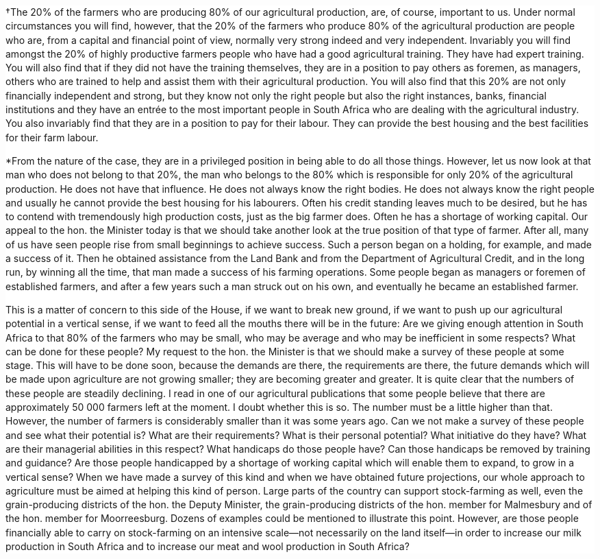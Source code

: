 
<p>&#x2020;The 20&#x0025; of the farmers who are producing 80&#x0025; of our agricultural production, are, of course, important to us. Under normal circumstances you will find, however, that the 20&#x0025; of the farmers who produce 80&#x0025; of the agricultural production are people who are, from a capital and financial point of view, normally very strong indeed and very independent. Invariably you will find amongst the 20&#x0025; of highly productive farmers people who have had a good agricultural training. They have had expert training. You will also find that if they did not have the training themselves, they are in a position to pay others as foremen, as managers, others who are trained to help and assist them with their agricultural production. You will also find that this 20&#x0025; are not only financially independent and strong, but they know not only the right people but also the right instances, banks, financial institutions and they have an entr&#x00E9;e to the most important people in South Africa who are dealing with the agricultural industry. You also invariably find that they are in a position to pay for their labour. They can provide the best housing and the best facilities for their farm labour.</p>

<p>*From the nature of the case, they are in a privileged position in being able to do all those things. However, let us now look at that man who does not belong to that 20&#x0025;, the man who belongs to the 80&#x0025; which is responsible for only 20&#x0025; of the agricultural production. He does not have that influence. He does not always know the right bodies. He does not always know the right people and usually he cannot provide the best housing for his labourers. Often his credit standing leaves much to be desired, but he has to contend with tremendously high production costs, just as the big farmer does. Often he has a shortage of working capital. Our appeal to the hon. the Minister today is that we should take another look at the true position of that type of farmer. After all, many of us have seen people rise from small beginnings to achieve success. Such a person began on a holding, for example, and made a success of it. Then he obtained assistance from the Land Bank and from the Department of Agricultural Credit, and in the long run, by winning all the time, that man made a success of his farming operations. Some people began as managers or foremen of established farmers, and after a few years such a man struck out on his own, and eventually he became an established farmer.</p>

<p>This is a matter of concern to this side of the House, if we want to break new ground, if we want to push up our agricultural potential in a vertical sense, if we want to feed all the mouths there will be in the future: Are we giving enough attention in South Africa to that 80&#x0025; of the farmers who may be small, who may be average and who may be inefficient in some respects? What can be done for these people? My request to the hon. the Minister is that we should make a survey of these people at some stage. This will have to be done soon, because the demands are there, the requirements are there, the future demands which will be made upon agriculture are not growing smaller; they are becoming greater and greater. It is quite clear that the numbers of these people are steadily declining. I read in one of our agricultural publications that some people believe that there are approximately 50 000 farmers left at the moment. I doubt whether this is so. The number must be a little higher than that. However, the number of farmers is considerably smaller than it was some years ago. Can we not make a survey of these people and see what their potential is? What are their requirements? What is their personal potential? What initiative do they have? What are their managerial abilities in this respect? What handicaps do those people have? Can those handicaps be removed by training and guidance? Are those people handicapped by a shortage of working capital which will enable them to expand, to grow in a vertical sense? When we have made a survey of this kind and when we have obtained future projections, our whole approach to agriculture must be aimed at helping this kind of person. Large parts of the country can support stock-farming as well, even the grain-producing districts of the hon. the Deputy Minister, the grain-producing districts of the hon. member for Malmesbury and of the hon. member for Moorreesburg. Dozens of examples could be mentioned to illustrate this point. However, are those people financially able to carry on stock-farming on <span class="col_8109-8110" refersTo="page_1385"/>an intensive scale&#x2014;not necessarily on the land itself&#x2014;in order to increase our milk production in South Africa and to increase our meat and wool production in South Africa?</p>
